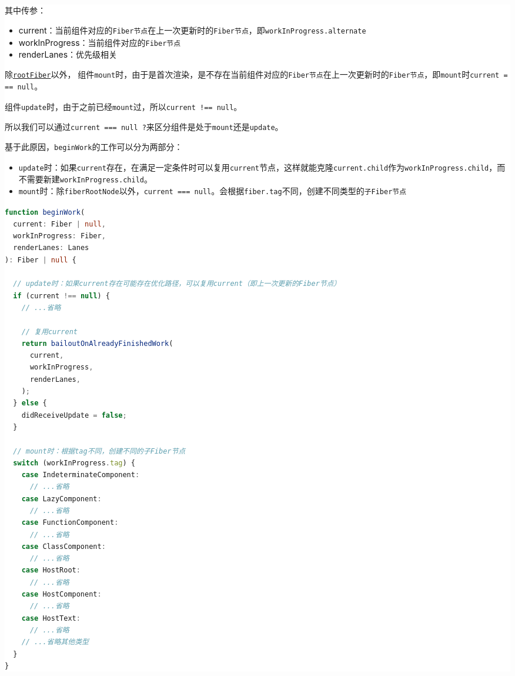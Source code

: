 其中传参：

- current：当前组件对应的`Fiber节点`在上一次更新时的`Fiber节点`，即`workInProgress.alternate`
- workInProgress：当前组件对应的`Fiber节点`
- renderLanes：优先级相关

除[`rootFiber`](https://react.iamkasong.com/process/doubleBuffer.html#mount时)以外， 组件`mount`时，由于是首次渲染，是不存在当前组件对应的`Fiber节点`在上一次更新时的`Fiber节点`，即`mount`时`current === null`。

组件`update`时，由于之前已经`mount`过，所以`current !== null`。

所以我们可以通过`current === null ?`来区分组件是处于`mount`还是`update`。

基于此原因，`beginWork`的工作可以分为两部分：

- `update`时：如果`current`存在，在满足一定条件时可以复用`current`节点，这样就能克隆`current.child`作为`workInProgress.child`，而不需要新建`workInProgress.child`。
- `mount`时：除`fiberRootNode`以外，`current === null`。会根据`fiber.tag`不同，创建不同类型的`子Fiber节点`

```ts
function beginWork(
  current: Fiber | null,
  workInProgress: Fiber,
  renderLanes: Lanes
): Fiber | null {

  // update时：如果current存在可能存在优化路径，可以复用current（即上一次更新的Fiber节点）
  if (current !== null) {
    // ...省略

    // 复用current
    return bailoutOnAlreadyFinishedWork(
      current,
      workInProgress,
      renderLanes,
    );
  } else {
    didReceiveUpdate = false;
  }

  // mount时：根据tag不同，创建不同的子Fiber节点
  switch (workInProgress.tag) {
    case IndeterminateComponent: 
      // ...省略
    case LazyComponent: 
      // ...省略
    case FunctionComponent: 
      // ...省略
    case ClassComponent: 
      // ...省略
    case HostRoot:
      // ...省略
    case HostComponent:
      // ...省略
    case HostText:
      // ...省略
    // ...省略其他类型
  }
}
```
